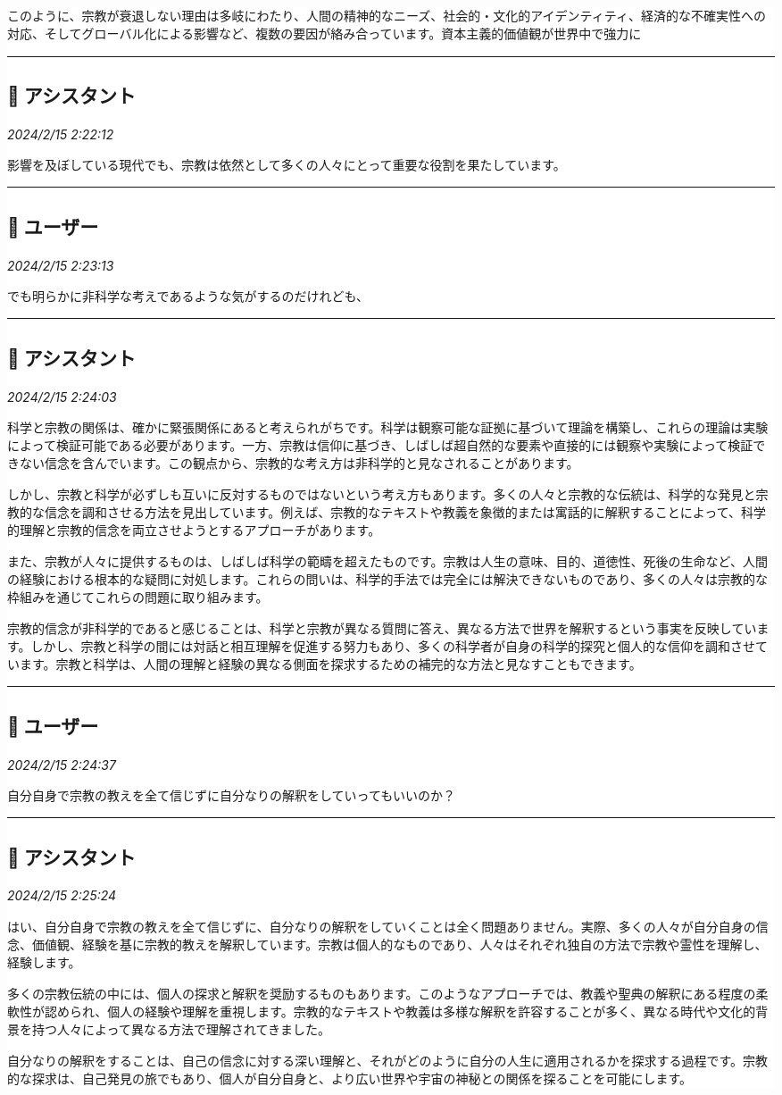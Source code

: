 このように、宗教が衰退しない理由は多岐にわたり、人間の精神的なニーズ、社会的・文化的アイデンティティ、経済的な不確実性への対応、そしてグローバル化による影響など、複数の要因が絡み合っています。資本主義的価値観が世界中で強力に

---

## 🤖 アシスタント
*2024/2/15 2:22:12*

影響を及ぼしている現代でも、宗教は依然として多くの人々にとって重要な役割を果たしています。

---

## 👤 ユーザー
*2024/2/15 2:23:13*

でも明らかに非科学な考えであるような気がするのだけれども、

---

## 🤖 アシスタント
*2024/2/15 2:24:03*

科学と宗教の関係は、確かに緊張関係にあると考えられがちです。科学は観察可能な証拠に基づいて理論を構築し、これらの理論は実験によって検証可能である必要があります。一方、宗教は信仰に基づき、しばしば超自然的な要素や直接的には観察や実験によって検証できない信念を含んでいます。この観点から、宗教的な考え方は非科学的と見なされることがあります。

しかし、宗教と科学が必ずしも互いに反対するものではないという考え方もあります。多くの人々と宗教的な伝統は、科学的な発見と宗教的な信念を調和させる方法を見出しています。例えば、宗教的なテキストや教義を象徴的または寓話的に解釈することによって、科学的理解と宗教的信念を両立させようとするアプローチがあります。

また、宗教が人々に提供するものは、しばしば科学の範疇を超えたものです。宗教は人生の意味、目的、道徳性、死後の生命など、人間の経験における根本的な疑問に対処します。これらの問いは、科学的手法では完全には解決できないものであり、多くの人々は宗教的な枠組みを通じてこれらの問題に取り組みます。

宗教的信念が非科学的であると感じることは、科学と宗教が異なる質問に答え、異なる方法で世界を解釈するという事実を反映しています。しかし、宗教と科学の間には対話と相互理解を促進する努力もあり、多くの科学者が自身の科学的探究と個人的な信仰を調和させています。宗教と科学は、人間の理解と経験の異なる側面を探求するための補完的な方法と見なすこともできます。

---

## 👤 ユーザー
*2024/2/15 2:24:37*

自分自身で宗教の教えを全て信じずに自分なりの解釈をしていってもいいのか？

---

## 🤖 アシスタント
*2024/2/15 2:25:24*

はい、自分自身で宗教の教えを全て信じずに、自分なりの解釈をしていくことは全く問題ありません。実際、多くの人々が自分自身の信念、価値観、経験を基に宗教的教えを解釈しています。宗教は個人的なものであり、人々はそれぞれ独自の方法で宗教や霊性を理解し、経験します。

多くの宗教伝統の中には、個人の探求と解釈を奨励するものもあります。このようなアプローチでは、教義や聖典の解釈にある程度の柔軟性が認められ、個人の経験や理解を重視します。宗教的なテキストや教義は多様な解釈を許容することが多く、異なる時代や文化的背景を持つ人々によって異なる方法で理解されてきました。

自分なりの解釈をすることは、自己の信念に対する深い理解と、それがどのように自分の人生に適用されるかを探求する過程です。宗教的な探求は、自己発見の旅でもあり、個人が自分自身と、より広い世界や宇宙の神秘との関係を探ることを可能にします。
